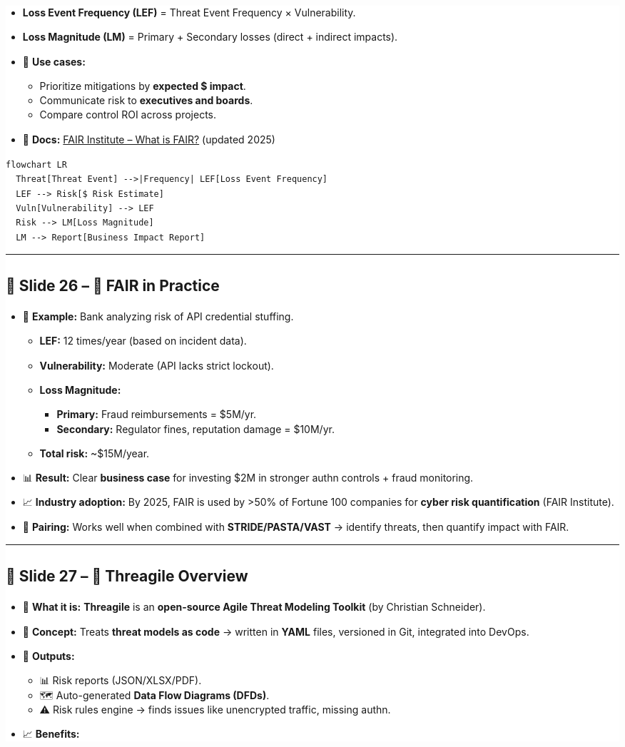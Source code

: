   * **Loss Event Frequency (LEF)** = Threat Event Frequency × Vulnerability.
  * **Loss Magnitude (LM)** = Primary + Secondary losses (direct + indirect impacts).
* 🧰 **Use cases:**

  * Prioritize mitigations by **expected \$ impact**.
  * Communicate risk to **executives and boards**.
  * Compare control ROI across projects.
* 🔗 **Docs:** [FAIR Institute – What is FAIR?](https://www.fairinstitute.org/what-is-fair) (updated 2025)

```mermaid
flowchart LR
  Threat[Threat Event] -->|Frequency| LEF[Loss Event Frequency]
  LEF --> Risk[$ Risk Estimate]
  Vuln[Vulnerability] --> LEF
  Risk --> LM[Loss Magnitude]
  LM --> Report[Business Impact Report]
```

---

## 📍 Slide 26 – 🧮 FAIR in Practice

* 🏦 **Example:** Bank analyzing risk of API credential stuffing.

  * **LEF:** 12 times/year (based on incident data).
  * **Vulnerability:** Moderate (API lacks strict lockout).
  * **Loss Magnitude:**

    * **Primary:** Fraud reimbursements = \$5M/yr.
    * **Secondary:** Regulator fines, reputation damage = \$10M/yr.
  * **Total risk:** \~\$15M/year.
* 📊 **Result:** Clear **business case** for investing \$2M in stronger authn controls + fraud monitoring.
* 📈 **Industry adoption:** By 2025, FAIR is used by >50% of Fortune 100 companies for **cyber risk quantification** (FAIR Institute).
* 🤝 **Pairing:** Works well when combined with **STRIDE/PASTA/VAST** → identify threats, then quantify impact with FAIR.

---

## 📍 Slide 27 – 🧱 Threagile Overview

* 🧭 **What it is:** **Threagile** is an **open-source Agile Threat Modeling Toolkit** (by Christian Schneider).
* 📜 **Concept:** Treats **threat models as code** → written in **YAML** files, versioned in Git, integrated into DevOps.
* 🧰 **Outputs:**

  * 📊 Risk reports (JSON/XLSX/PDF).
  * 🗺️ Auto-generated **Data Flow Diagrams (DFDs)**.
  * ⚠️ Risk rules engine → finds issues like unencrypted traffic, missing authn.
* 📈 **Benefits:**


[1]: https://devguide.owasp.org/en/04-design/01-threat-modeling/01-threat-modeling/ "Threat modeling in practice - OWASP Developer Guide"
[2]: https://www.verizon.com/business/resources/T163/reports/2025-dbir-data-breach-investigations-report.pdf "2025 Data Breach Investigations Report - Verizon"
[3]: https://its.ny.gov/system/files/documents/2025/06/maguire-verizon.pdf "2025 Data Breach Investigations Report - its.ny.gov"
[4]: https://newsroom.ibm.com/2025-07-30-ibm-report-13-of-organizations-reported-breaches-of-ai-models-or-applications%2C-97-of-which-reported-lacking-proper-ai-access-controls "IBM Report: 13% Of Organizations Reported Breaches Of AI Models Or ..."
[5]: https://uk.newsroom.ibm.com/2025-cost-of-data-breach-UK?asPDF=1&utm_source=chatgpt.com "IBM Report: UK Sees Drop in Breach Costs as AI Speeds Detection"
[6]: https://www.ibm.com/think/x-force/2025-cost-of-a-data-breach-navigating-ai "2025 Cost of a Data Breach Report: Navigating the AI rush without ... - IBM"
[7]: https://csrc.nist.gov/pubs/sp/800/30/r1/final "SP 800-30 Rev. 1, Guide for Conducting Risk Assessments | CSRC"
[8]: https://nvlpubs.nist.gov/nistpubs/Legacy/SP/nistspecialpublication800-30r1.pdf "NIST Special Publication 800-30 Revision 1, Guide for Conducting Risk ..."
[9]: https://nvlpubs.nist.gov/nistpubs/Legacy/SP/nistspecialpublication800-30.pdf "Archived NIST Technical Series Publication"
[10]: https://nvlpubs.nist.gov/nistpubs/Legacy/SP/nistspecialpublication800-122.pdf "NIST SP 800-122, Guide to Protecting the Confidentiality of Personally ..."
[11]: https://csrc.nist.gov/pubs/sp/800/122/final "SP 800-122, Guide to Protecting the Confidentiality of Personally ..."
[12]: https://www.cisa.gov/sites/default/files/2025-07/ZT-Microsegmentation-Guidance-Part-One_508c.pdf "The Journey to Zero Trust: Microsegmentation in Zero Trust Part ... - CISA"
[13]: https://www.cisa.gov/resources-tools/resources/primary-mitigations-reduce-cyber-threats-operational-technology "Primary Mitigations to Reduce Cyber Threats to Operational ... - CISA"
[14]: https://www.cisa.gov/news-events/alerts/2025/07/29/cisa-releases-part-one-zero-trust-microsegmentation-guidance "CISA Releases Part One of Zero Trust Microsegmentation Guidance"
[15]: https://microsoft.github.io/code-with-engineering-playbook/security/threat-modelling/ "Threat Modeling - Engineering Fundamentals Playbook"